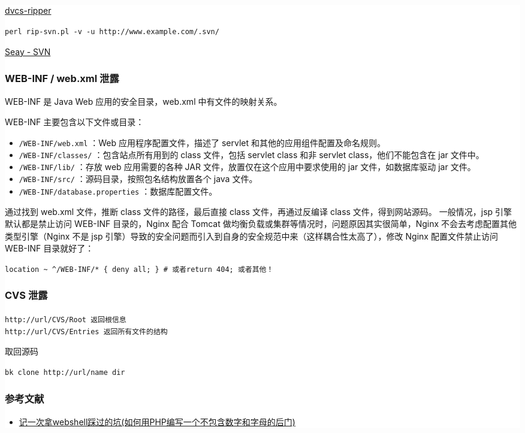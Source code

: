 [dvcs-ripper](https://github.com/kost/dvcs-ripper)

```shell
perl rip-svn.pl -v -u http://www.example.com/.svn/
```

[Seay - SVN](http://tools.40huo.cn/#!web.md#源码泄露)

### WEB-INF / web.xml 泄露

WEB-INF 是 Java Web 应用的安全目录，web.xml 中有文件的映射关系。

WEB-INF 主要包含以下文件或目录：

- `/WEB-INF/web.xml` ：Web 应用程序配置文件，描述了 servlet 和其他的应用组件配置及命名规则。
- `/WEB-INF/classes/` ：包含站点所有用到的 class 文件，包括 servlet class 和非 servlet class，他们不能包含在 jar 文件中。
- `/WEB-INF/lib/` ：存放 web 应用需要的各种 JAR 文件，放置仅在这个应用中要求使用的 jar 文件，如数据库驱动 jar 文件。
- `/WEB-INF/src/` ：源码目录，按照包名结构放置各个 java 文件。
- `/WEB-INF/database.properties` ：数据库配置文件。

通过找到 web.xml 文件，推断 class 文件的路径，最后直接 class 文件，再通过反编译 class 文件，得到网站源码。 一般情况，jsp 引擎默认都是禁止访问 WEB-INF 目录的，Nginx 配合 Tomcat 做均衡负载或集群等情况时，问题原因其实很简单，Nginx 不会去考虑配置其他类型引擎（Nginx 不是 jsp 引擎）导致的安全问题而引入到自身的安全规范中来（这样耦合性太高了），修改 Nginx 配置文件禁止访问 WEB-INF 目录就好了：

```nginx
location ~ ^/WEB-INF/* { deny all; } # 或者return 404; 或者其他！
```

### CVS 泄露

```
http://url/CVS/Root 返回根信息
http://url/CVS/Entries 返回所有文件的结构
```

取回源码

```shell
bk clone http://url/name dir
```

### 参考文献

- [记一次拿webshell踩过的坑(如何用PHP编写一个不包含数字和字母的后门)](https://www.cnblogs.com/ECJTUACM-873284962/p/9433641.html)
